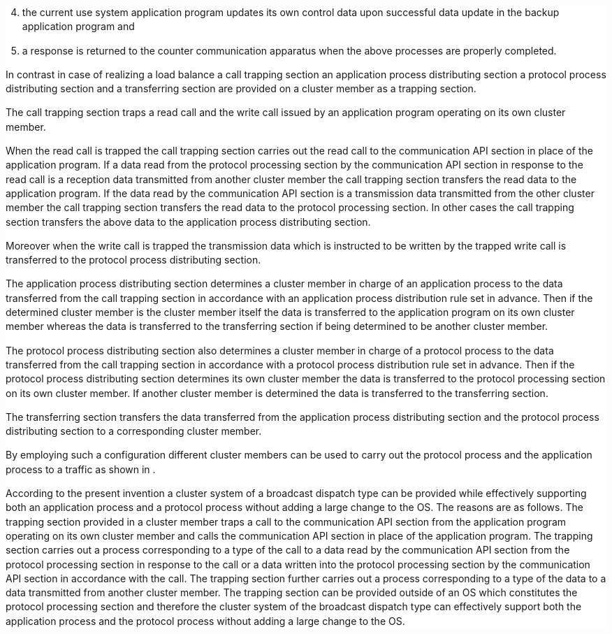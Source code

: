 4. the current use system application program updates its own control data upon successful data update in the backup application program and

5. a response is returned to the counter communication apparatus when the above processes are properly completed.

In contrast in case of realizing a load balance a call trapping section an application process distributing section a protocol process distributing section and a transferring section are provided on a cluster member as a trapping section.

The call trapping section traps a read call and the write call issued by an application program operating on its own cluster member.

When the read call is trapped the call trapping section carries out the read call to the communication API section in place of the application program. If a data read from the protocol processing section by the communication API section in response to the read call is a reception data transmitted from another cluster member the call trapping section transfers the read data to the application program. If the data read by the communication API section is a transmission data transmitted from the other cluster member the call trapping section transfers the read data to the protocol processing section. In other cases the call trapping section transfers the above data to the application process distributing section.

Moreover when the write call is trapped the transmission data which is instructed to be written by the trapped write call is transferred to the protocol process distributing section.

The application process distributing section determines a cluster member in charge of an application process to the data transferred from the call trapping section in accordance with an application process distribution rule set in advance. Then if the determined cluster member is the cluster member itself the data is transferred to the application program on its own cluster member whereas the data is transferred to the transferring section if being determined to be another cluster member.

The protocol process distributing section also determines a cluster member in charge of a protocol process to the data transferred from the call trapping section in accordance with a protocol process distribution rule set in advance. Then if the protocol process distributing section determines its own cluster member the data is transferred to the protocol processing section on its own cluster member. If another cluster member is determined the data is transferred to the transferring section.

The transferring section transfers the data transferred from the application process distributing section and the protocol process distributing section to a corresponding cluster member.

By employing such a configuration different cluster members can be used to carry out the protocol process and the application process to a traffic as shown in .

According to the present invention a cluster system of a broadcast dispatch type can be provided while effectively supporting both an application process and a protocol process without adding a large change to the OS. The reasons are as follows. The trapping section provided in a cluster member traps a call to the communication API section from the application program operating on its own cluster member and calls the communication API section in place of the application program. The trapping section carries out a process corresponding to a type of the call to a data read by the communication API section from the protocol processing section in response to the call or a data written into the protocol processing section by the communication API section in accordance with the call. The trapping section further carries out a process corresponding to a type of the data to a data transmitted from another cluster member. The trapping section can be provided outside of an OS which constitutes the protocol processing section and therefore the cluster system of the broadcast dispatch type can effectively support both the application process and the protocol process without adding a large change to the OS.
